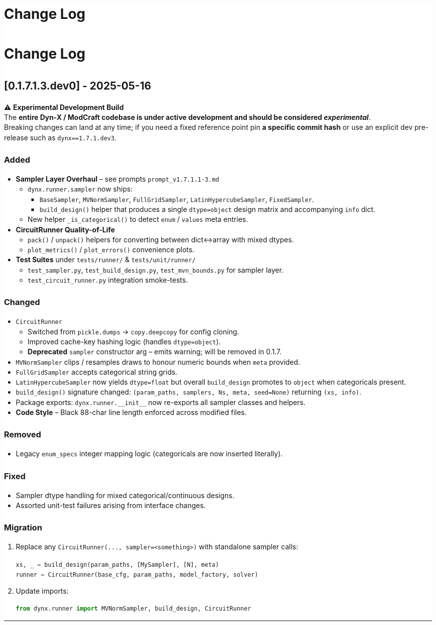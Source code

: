 # Change Log

# Change Log

## [0.1.7.1.3.dev0] - 2025-05-16

⚠️ **Experimental Development Build**  
The **entire Dyn-X / ModCraft codebase is under active development and should be considered *experimental***.  
Breaking changes can land at any time; if you need a fixed reference point pin **a specific commit hash** or use an explicit dev pre-release such as `dynx==1.7.1.dev3`.

### Added
* **Sampler Layer Overhaul** – see prompts `prompt_v1.7.1.1-3.md`
  * `dynx.runner.sampler` now ships:
    * `BaseSampler`, `MVNormSampler`, `FullGridSampler`, `LatinHypercubeSampler`, `FixedSampler`.
    * `build_design()` helper that produces a single `dtype=object` design matrix and accompanying `info` dict.
  * New helper `_is_categorical()` to detect `enum` / `values` meta entries.
* **CircuitRunner Quality-of-Life**
  * `pack()` / `unpack()` helpers for converting between dict↔array with mixed dtypes.
  * `plot_metrics()` / `plot_errors()` convenience plots.
* **Test Suites** under `tests/runner/` & `tests/unit/runner/`
  * `test_sampler.py`, `test_build_design.py`, `test_mvn_bounds.py` for sampler layer.
  * `test_circuit_runner.py` integration smoke-tests.

### Changed
* `CircuitRunner`
  * Switched from `pickle.dumps` → `copy.deepcopy` for config cloning.
  * Improved cache-key hashing logic (handles `dtype=object`).
  * **Deprecated** `sampler` constructor arg – emits warning; will be removed in 0.1.7.
* `MVNormSampler` clips / resamples draws to honour numeric bounds when `meta` provided.
* `FullGridSampler` accepts categorical string grids.
* `LatinHypercubeSampler` now yields `dtype=float` but overall `build_design` promotes to `object` when categoricals present.
* `build_design()` signature changed: `(param_paths, samplers, Ns, meta, seed=None)` returning `(xs, info)`.
* Package exports: `dynx.runner.__init__` now re-exports all sampler classes and helpers.
* **Code Style** – Black 88-char line length enforced across modified files.

### Removed
* Legacy `enum_specs` integer mapping logic (categoricals are now inserted literally).

### Fixed
* Sampler dtype handling for mixed categorical/continuous designs.
* Assorted unit-test failures arising from interface changes.

### Migration
1. Replace any `CircuitRunner(..., sampler=<something>)` with standalone sampler calls:
   ```python
   xs, _ = build_design(param_paths, [MySampler], [N], meta)
   runner = CircuitRunner(base_cfg, param_paths, model_factory, solver)
   ```
2. Update imports:
   ```python
   from dynx.runner import MVNormSampler, build_design, CircuitRunner
   ```

---